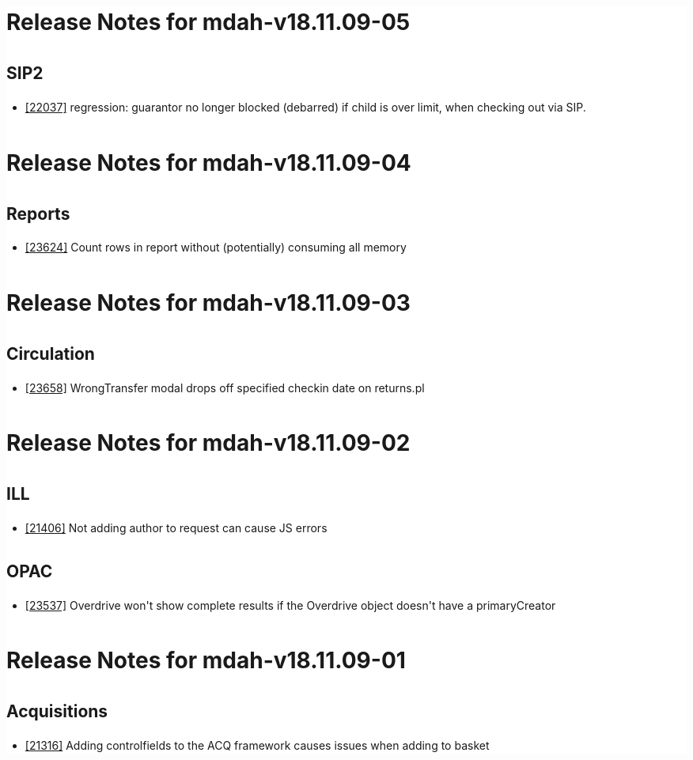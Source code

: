 
# Release Notes for mdah-v18.11.09-05

## SIP2

- [[22037]](http://bugs.koha-community.org/bugzilla3/show_bug.cgi?id=22037) regression: guarantor no longer blocked (debarred) if child is over limit, when checking out via SIP.



# Release Notes for mdah-v18.11.09-04

## Reports

- [[23624]](http://bugs.koha-community.org/bugzilla3/show_bug.cgi?id=23624) Count rows in report without (potentially) consuming all memory



# Release Notes for mdah-v18.11.09-03

## Circulation

- [[23658]](http://bugs.koha-community.org/bugzilla3/show_bug.cgi?id=23658) WrongTransfer modal drops off specified checkin date on returns.pl



# Release Notes for mdah-v18.11.09-02

## ILL

- [[21406]](http://bugs.koha-community.org/bugzilla3/show_bug.cgi?id=21406) Not adding author to request can cause JS errors

## OPAC

- [[23537]](http://bugs.koha-community.org/bugzilla3/show_bug.cgi?id=23537) Overdrive won't show complete results if the Overdrive object doesn't have a primaryCreator



# Release Notes for mdah-v18.11.09-01

## Acquisitions

- [[21316]](http://bugs.koha-community.org/bugzilla3/show_bug.cgi?id=21316) Adding controlfields to the ACQ framework causes issues when adding to basket
